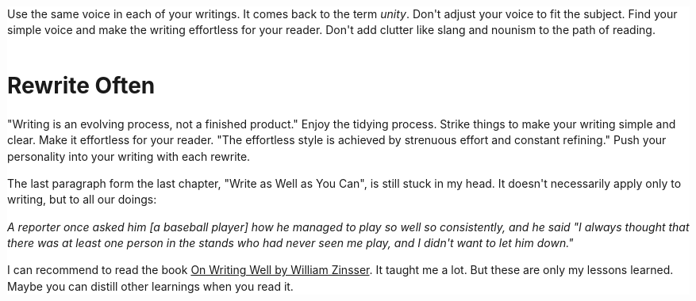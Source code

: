 Use the same voice in each of your writings. It comes back to the term *unity*. Don't adjust your voice to fit the subject. Find your simple voice and make the writing effortless for your reader. Don't add clutter like slang and nounism to the path of reading.

# Rewrite Often

"Writing is an evolving process, not a finished product." Enjoy the tidying process. Strike things to make your writing simple and clear. Make it effortless for your reader. "The effortless style is achieved by strenuous effort and constant refining." Push your personality into your writing with each rewrite.

<Divider />

The last paragraph form the last chapter, "Write as Well as You Can", is still stuck in my head. It doesn't necessarily apply only to writing, but to all our doings:

*A reporter once asked him [a baseball player] how he managed to play so well so consistently, and he said "I always thought that there was at least one person in the stands who had never seen me play, and I didn't want to let him down."*

I can recommend to read the book [On Writing Well by William Zinsser](http://amzn.to/2AsoDzh). It taught me a lot. But these are only my lessons learned. Maybe you can distill other learnings when you read it.

<ReadMore label="Lessons learned from Deep Work and Flow" link="https://www.robinwieruch.de/lessons-learned-deep-work-flow" />

<ReadMore label="Lessons learned from Give and Take" link="https://www.robinwieruch.de/lessons-learned-give-and-take" />
